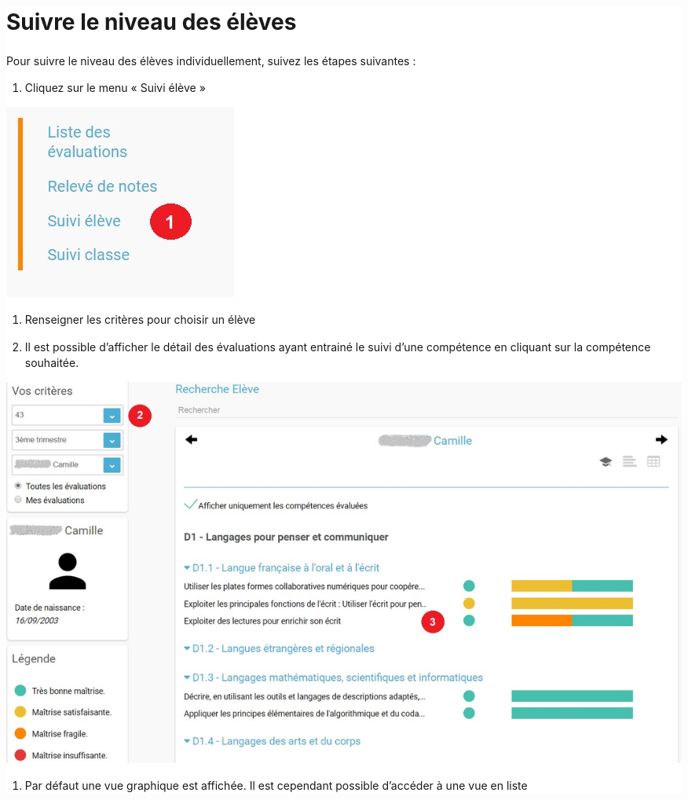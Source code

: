 Suivre le niveau des élèves
===========================

Pour suivre le niveau des élèves individuellement, suivez les étapes suivantes :

1.  Cliquez sur le menu « Suivi élève »

![](../../wp-content/uploads/2017/03/Suivre-le-niveau-des-élèves-1.jpg)

1.  Renseigner les critères pour choisir un élève  

2.  Il est possible d’afficher le détail des évaluations ayant entrainé le suivi d’une compétence en cliquant sur la compétence souhaitée.

![](../../wp-content/uploads/2017/03/Suivre-le-niveau-des-élèves-2.jpg)

1.  Par défaut une vue graphique est affichée. Il est cependant possible d’accéder à une vue en liste  
